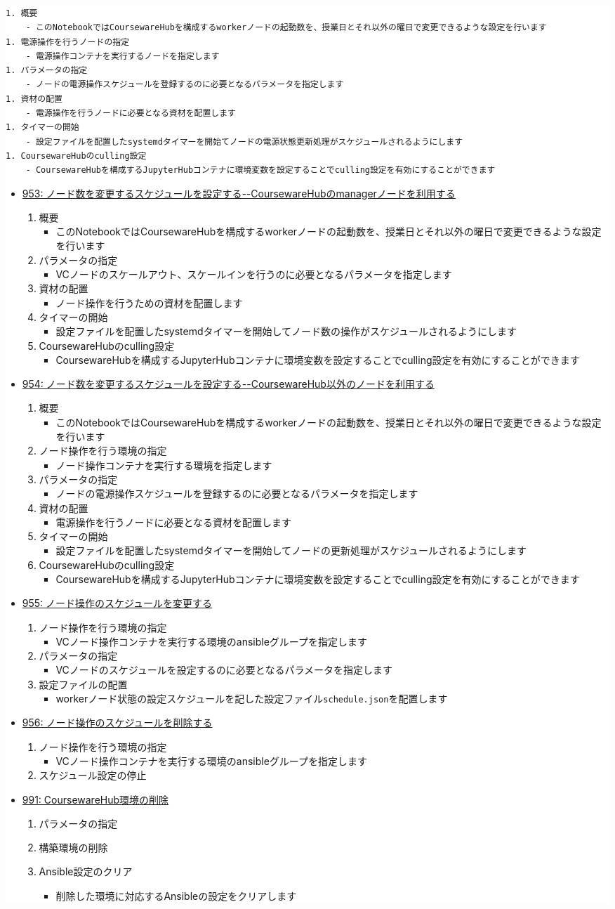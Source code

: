     1. 概要
        - このNotebookではCoursewareHubを構成するworkerノードの起動数を、授業日とそれ以外の曜日で変更できるような設定を行います
    1. 電源操作を行うノードの指定
        - 電源操作コンテナを実行するノードを指定します
    1. パラメータの指定
        - ノードの電源操作スケジュールを登録するのに必要となるパラメータを指定します
    1. 資材の配置
        - 電源操作を行うノードに必要となる資材を配置します
    1. タイマーの開始
        - 設定ファイルを配置したsystemdタイマーを開始てノードの電源状態更新処理がスケジュールされるようにします
    1. CoursewareHubのculling設定
        - CoursewareHubを構成するJupyterHubコンテナに環境変数を設定することでculling設定を有効にすることができます
* [953: ノード数を変更するスケジュールを設定する--CoursewareHubのmanagerノードを利用する](notebooks/953-workerノードのノード数を変更するスケジュールを設定する.ipynb)
    1. 概要
        - このNotebookではCoursewareHubを構成するworkerノードの起動数を、授業日とそれ以外の曜日で変更できるような設定を行います
    1. パラメータの指定
        - VCノードのスケールアウト、スケールインを行うのに必要となるパラメータを指定します
    1. 資材の配置
        - ノード操作を行うための資材を配置します
    1. タイマーの開始
        - 設定ファイルを配置したsystemdタイマーを開始してノード数の操作がスケジュールされるようにします
    1. CoursewareHubのculling設定
        - CoursewareHubを構成するJupyterHubコンテナに環境変数を設定することでculling設定を有効にすることができます
* [954: ノード数を変更するスケジュールを設定する--CoursewareHub以外のノードを利用する](notebooks/954-workerノードのノード数を変更するスケジュールを設定する.ipynb)
    1. 概要
        - このNotebookではCoursewareHubを構成するworkerノードの起動数を、授業日とそれ以外の曜日で変更できるような設定を行います
    1. ノード操作を行う環境の指定
        - ノード操作コンテナを実行する環境を指定します
    1. パラメータの指定
        - ノードの電源操作スケジュールを登録するのに必要となるパラメータを指定します
    1. 資材の配置
        - 電源操作を行うノードに必要となる資材を配置します
    1. タイマーの開始
        - 設定ファイルを配置したsystemdタイマーを開始してノードの更新処理がスケジュールされるようにします
    1. CoursewareHubのculling設定
        - CoursewareHubを構成するJupyterHubコンテナに環境変数を設定することでculling設定を有効にすることができます
* [955: ノード操作のスケジュールを変更する](notebooks/955-workerノード操作のスケジュールを変更する.ipynb)
    1. ノード操作を行う環境の指定
        - VCノード操作コンテナを実行する環境のansibleグループを指定します
    1. パラメータの指定
        - VCノードのスケジュールを設定するのに必要となるパラメータを指定します
    1. 設定ファイルの配置
        - workerノード状態の設定スケジュールを記した設定ファイル`schedule.json`を配置します
* [956: ノード操作のスケジュールを削除する](notebooks/956-workerノード操作のスケジュールを削除する.ipynb)
    1. ノード操作を行う環境の指定
        - VCノード操作コンテナを実行する環境のansibleグループを指定します
    1. スケジュール設定の停止

* [991: CoursewareHub環境の削除](notebooks/991-CoursewareHub環境の削除.ipynb)
    1. パラメータの指定

    1. 構築環境の削除

    1. Ansible設定のクリア
        - 削除した環境に対応するAnsibleの設定をクリアします